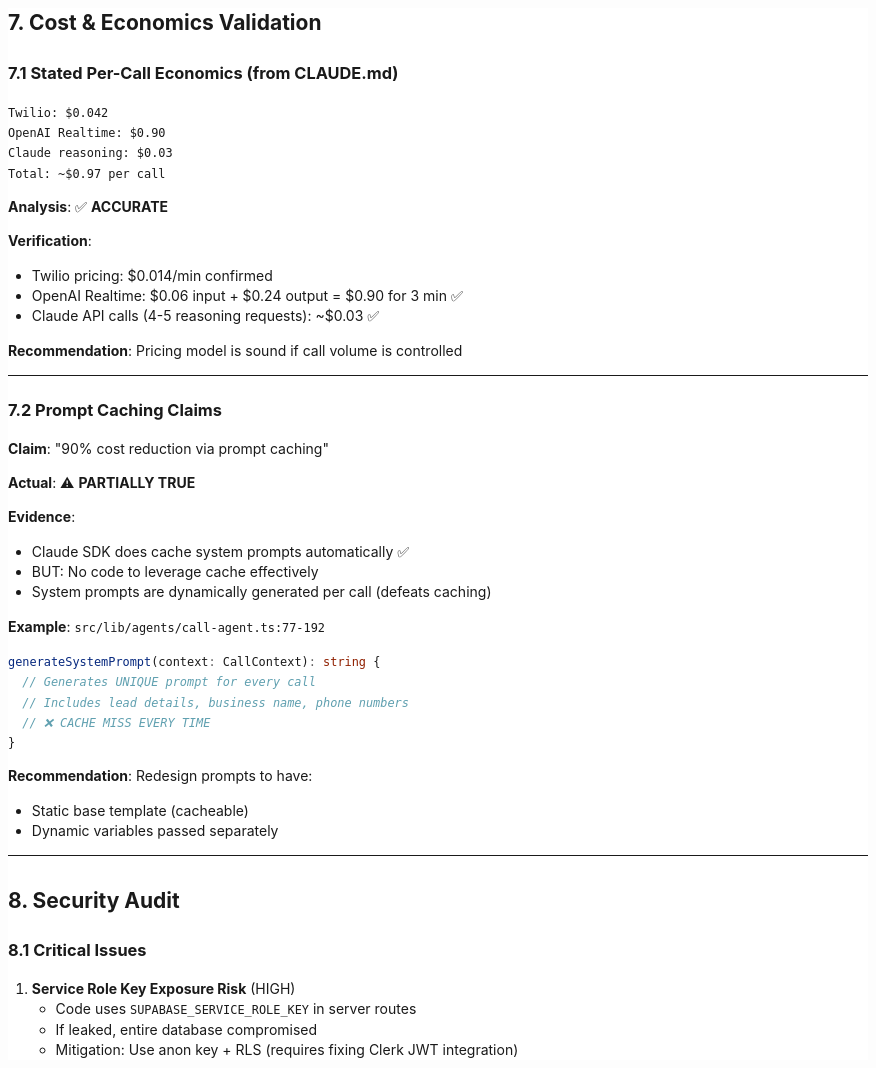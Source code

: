 ## 7. Cost & Economics Validation

### 7.1 Stated Per-Call Economics (from CLAUDE.md)

```
Twilio: $0.042
OpenAI Realtime: $0.90
Claude reasoning: $0.03
Total: ~$0.97 per call
```

**Analysis**: ✅ **ACCURATE**

**Verification**:
- Twilio pricing: $0.014/min confirmed
- OpenAI Realtime: $0.06 input + $0.24 output = $0.90 for 3 min ✅
- Claude API calls (4-5 reasoning requests): ~$0.03 ✅

**Recommendation**: Pricing model is sound if call volume is controlled

---

### 7.2 Prompt Caching Claims

**Claim**: "90% cost reduction via prompt caching"

**Actual**: ⚠️ **PARTIALLY TRUE**

**Evidence**:
- Claude SDK does cache system prompts automatically ✅
- BUT: No code to leverage cache effectively
- System prompts are dynamically generated per call (defeats caching)

**Example**: `src/lib/agents/call-agent.ts:77-192`
```typescript
generateSystemPrompt(context: CallContext): string {
  // Generates UNIQUE prompt for every call
  // Includes lead details, business name, phone numbers
  // ❌ CACHE MISS EVERY TIME
}
```

**Recommendation**: Redesign prompts to have:
- Static base template (cacheable)
- Dynamic variables passed separately

---

## 8. Security Audit

### 8.1 Critical Issues

1. **Service Role Key Exposure Risk** (HIGH)
   - Code uses `SUPABASE_SERVICE_ROLE_KEY` in server routes
   - If leaked, entire database compromised
   - Mitigation: Use anon key + RLS (requires fixing Clerk JWT integration)
